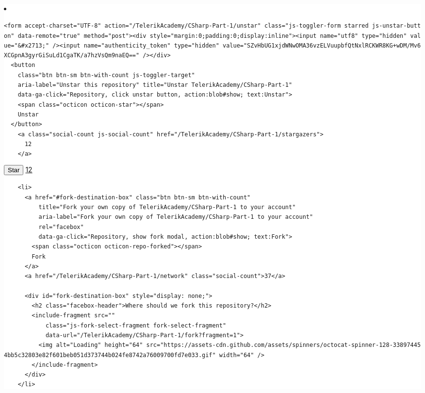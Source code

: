   <li>
    
  <div class="js-toggler-container js-social-container starring-container ">

    <form accept-charset="UTF-8" action="/TelerikAcademy/CSharp-Part-1/unstar" class="js-toggler-form starred js-unstar-button" data-remote="true" method="post"><div style="margin:0;padding:0;display:inline"><input name="utf8" type="hidden" value="&#x2713;" /><input name="authenticity_token" type="hidden" value="SZvHbUG1xjdWNwOMA36vzELVuupbfQtNxlRCKWR8KG+wDM/Mv6XCGpnA3gyrGiSuLd1CgaTK/a7hzVsQm9naEQ==" /></div>
      <button
        class="btn btn-sm btn-with-count js-toggler-target"
        aria-label="Unstar this repository" title="Unstar TelerikAcademy/CSharp-Part-1"
        data-ga-click="Repository, click unstar button, action:blob#show; text:Unstar">
        <span class="octicon octicon-star"></span>
        Unstar
      </button>
        <a class="social-count js-social-count" href="/TelerikAcademy/CSharp-Part-1/stargazers">
          12
        </a>
</form>
    <form accept-charset="UTF-8" action="/TelerikAcademy/CSharp-Part-1/star" class="js-toggler-form unstarred js-star-button" data-remote="true" method="post"><div style="margin:0;padding:0;display:inline"><input name="utf8" type="hidden" value="&#x2713;" /><input name="authenticity_token" type="hidden" value="4RTeCDltsGIMUNGRbO16rNhxA/cu4V7YZSpaFsr1Q/MxGcw9ZPb5Kz6BCwYh0uvxRczKhVVrTevmoya4zBwAgg==" /></div>
      <button
        class="btn btn-sm btn-with-count js-toggler-target"
        aria-label="Star this repository" title="Star TelerikAcademy/CSharp-Part-1"
        data-ga-click="Repository, click star button, action:blob#show; text:Star">
        <span class="octicon octicon-star"></span>
        Star
      </button>
        <a class="social-count js-social-count" href="/TelerikAcademy/CSharp-Part-1/stargazers">
          12
        </a>
</form>  </div>

  </li>

        <li>
          <a href="#fork-destination-box" class="btn btn-sm btn-with-count"
              title="Fork your own copy of TelerikAcademy/CSharp-Part-1 to your account"
              aria-label="Fork your own copy of TelerikAcademy/CSharp-Part-1 to your account"
              rel="facebox"
              data-ga-click="Repository, show fork modal, action:blob#show; text:Fork">
            <span class="octicon octicon-repo-forked"></span>
            Fork
          </a>
          <a href="/TelerikAcademy/CSharp-Part-1/network" class="social-count">37</a>

          <div id="fork-destination-box" style="display: none;">
            <h2 class="facebox-header">Where should we fork this repository?</h2>
            <include-fragment src=""
                class="js-fork-select-fragment fork-select-fragment"
                data-url="/TelerikAcademy/CSharp-Part-1/fork?fragment=1">
              <img alt="Loading" height="64" src="https://assets-cdn.github.com/assets/spinners/octocat-spinner-128-338974454bb5c32803e82f601beb051d373744b024fe8742a76009700fd7e033.gif" width="64" />
            </include-fragment>
          </div>
        </li>
